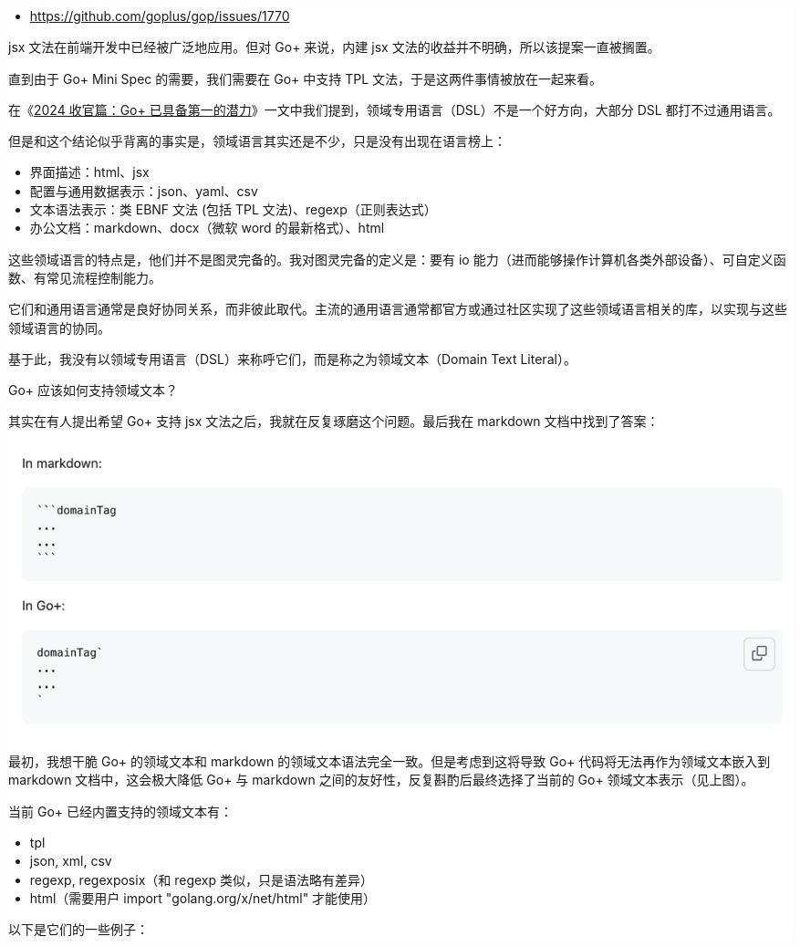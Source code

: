 * https://github.com/goplus/gop/issues/1770

jsx 文法在前端开发中已经被广泛地应用。但对 Go+ 来说，内建 jsx 文法的收益并不明确，所以该提案一直被搁置。

直到由于 Go+ Mini Spec 的需要，我们需要在 Go+ 中支持 TPL 文法，于是这两件事情被放在一起来看。

在《[2024 收官篇：Go+ 已具备第一的潜力](../01.%20Go+%202024/)》一文中我们提到，领域专用语言（DSL）不是一个好方向，大部分 DSL 都打不过通用语言。

但是和这个结论似乎背离的事实是，领域语言其实还是不少，只是没有出现在语言榜上：

* 界面描述：html、jsx
* 配置与通用数据表示：json、yaml、csv
* 文本语法表示：类 EBNF 文法 (包括 TPL 文法)、regexp（正则表达式）
* 办公文档：markdown、docx（微软 word 的最新格式）、html

这些领域语言的特点是，他们并不是图灵完备的。我对图灵完备的定义是：要有 io 能力（进而能够操作计算机各类外部设备）、可自定义函数、有常见流程控制能力。

它们和通用语言通常是良好协同关系，而非彼此取代。主流的通用语言通常都官方或通过社区实现了这些领域语言相关的库，以实现与这些领域语言的协同。

基于此，我没有以领域专用语言（DSL）来称呼它们，而是称之为领域文本（Domain Text Literal）。

Go+ 应该如何支持领域文本？

其实在有人提出希望 Go+ 支持 jsx 文法之后，我就在反复琢磨这个问题。最后我在 markdown 文档中找到了答案：

<img src=images/image-1.png width=960>

最初，我想干脆 Go+ 的领域文本和 markdown 的领域文本语法完全一致。但是考虑到这将导致 Go+ 代码将无法再作为领域文本嵌入到 markdown 文档中，这会极大降低 Go+ 与 markdown 之间的友好性，反复斟酌后最终选择了当前的 Go+ 领域文本表示（见上图）。

当前 Go+ 已经内置支持的领域文本有：

* tpl
* json, xml, csv
* regexp, regexposix（和 regexp 类似，只是语法略有差异）
* html（需要用户 import "golang.org/x/net/html" 才能使用）

以下是它们的一些例子：
